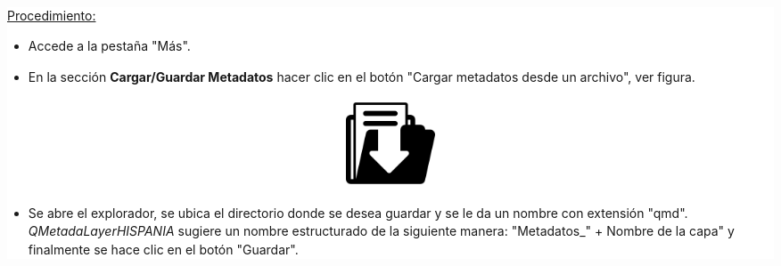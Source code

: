 <u>Procedimiento:</u>

- Accede a la pestaña "Más".

- En la sección <b>Cargar/Guardar Metadatos</b> hacer clic en el botón "Cargar metadatos desde un archivo", ver figura.

<p align="center">
<img src="img_QML/save_file.png"  width="100" alt="Icono Guardar Metadatos en un archivo">  
</p> 

- Se abre el explorador, se ubica el directorio donde se desea guardar y se le da un nombre con extensión "qmd".  <i>QMetadaLayerHISPANIA</i> sugiere un nombre estructurado de la siguiente manera: "Metadatos_" + Nombre de la capa" y finalmente se hace clic en el botón "Guardar".

<p align="center">